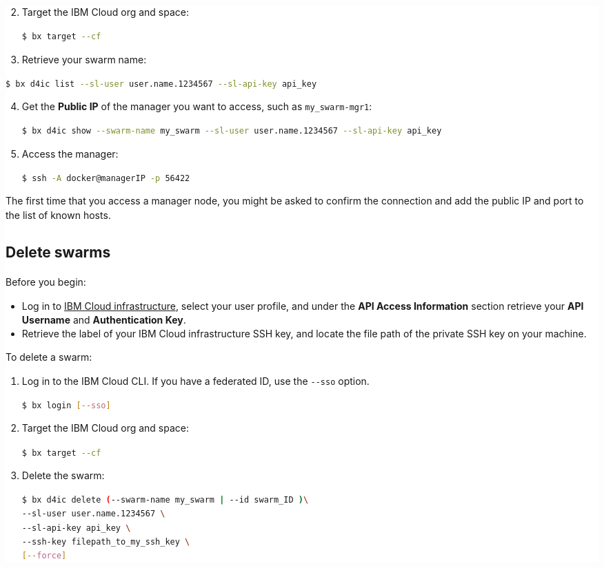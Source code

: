 2. Target the IBM Cloud org and space:

   ```bash
   $ bx target --cf
   ```

3. Retrieve your swarm name:

  ```bash
  $ bx d4ic list --sl-user user.name.1234567 --sl-api-key api_key
  ```

4. Get the **Public IP** of the manager you want to access, such as `my_swarm-mgr1`:

   ```bash
   $ bx d4ic show --swarm-name my_swarm --sl-user user.name.1234567 --sl-api-key api_key
   ```

5. Access the manager:

   ```bash
   $ ssh -A docker@managerIP -p 56422
   ```

The first time that you access a manager node, you might be asked to confirm the connection and add the public IP and port to the list of known hosts.

## Delete swarms

Before you begin:

* Log in to [IBM Cloud infrastructure](https://control.softlayer.com/), select your user profile, and under the **API Access Information** section retrieve your **API Username** and **Authentication Key**.
* Retrieve the label of your IBM Cloud infrastructure SSH key, and locate the file path of the private SSH key on your machine.

To delete a swarm:

1. Log in to the IBM Cloud CLI. If you have a federated ID, use the `--sso` option.

   ```bash
   $ bx login [--sso]
   ```

2. Target the IBM Cloud org and space:

   ```bash
   $ bx target --cf
   ```

3. Delete the swarm:

   ```bash
   $ bx d4ic delete (--swarm-name my_swarm | --id swarm_ID )\
   --sl-user user.name.1234567 \
   --sl-api-key api_key \
   --ssh-key filepath_to_my_ssh_key \
   [--force]
   ```
